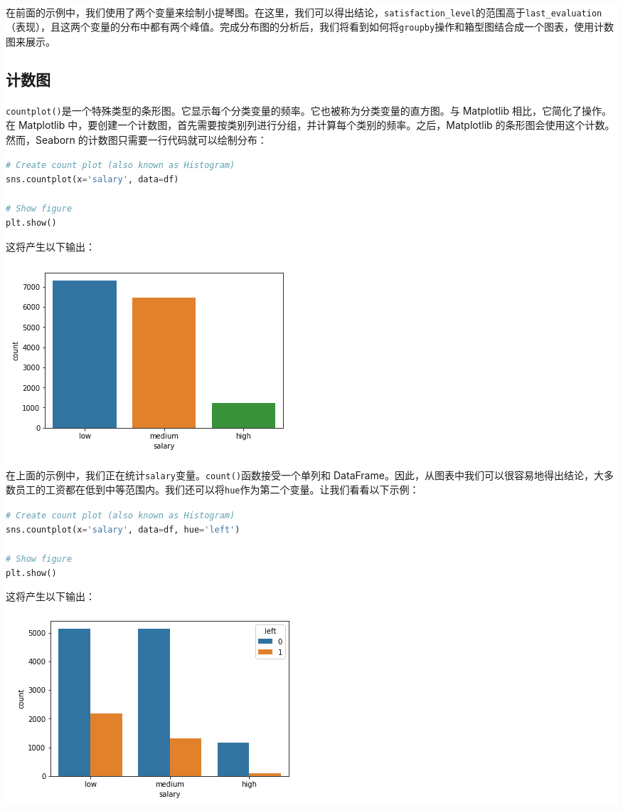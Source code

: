 在前面的示例中，我们使用了两个变量来绘制小提琴图。在这里，我们可以得出结论，`satisfaction_level`的范围高于`last_evaluation`（表现），且这两个变量的分布中都有两个峰值。完成分布图的分析后，我们将看到如何将`groupby`操作和箱型图结合成一个图表，使用计数图来展示。

## 计数图

`countplot()`是一个特殊类型的条形图。它显示每个分类变量的频率。它也被称为分类变量的直方图。与 Matplotlib 相比，它简化了操作。在 Matplotlib 中，要创建一个计数图，首先需要按类别列进行分组，并计算每个类别的频率。之后，Matplotlib 的条形图会使用这个计数。然而，Seaborn 的计数图只需要一行代码就可以绘制分布：

```py
# Create count plot (also known as Histogram)
sns.countplot(x='salary', data=df)

# Show figure
plt.show()
```

这将产生以下输出：

![](img/5c32b145-c58f-48e3-920e-430f8f1ab04a.png)

在上面的示例中，我们正在统计`salary`变量。`count()`函数接受一个单列和 DataFrame。因此，从图表中我们可以很容易地得出结论，大多数员工的工资都在低到中等范围内。我们还可以将`hue`作为第二个变量。让我们看看以下示例：

```py
# Create count plot (also known as Histogram)
sns.countplot(x='salary', data=df, hue='left')

# Show figure
plt.show()
```

这将产生以下输出：

![](img/7fa48cc3-20a7-4fb0-abe2-7d43cda6fec5.png)
